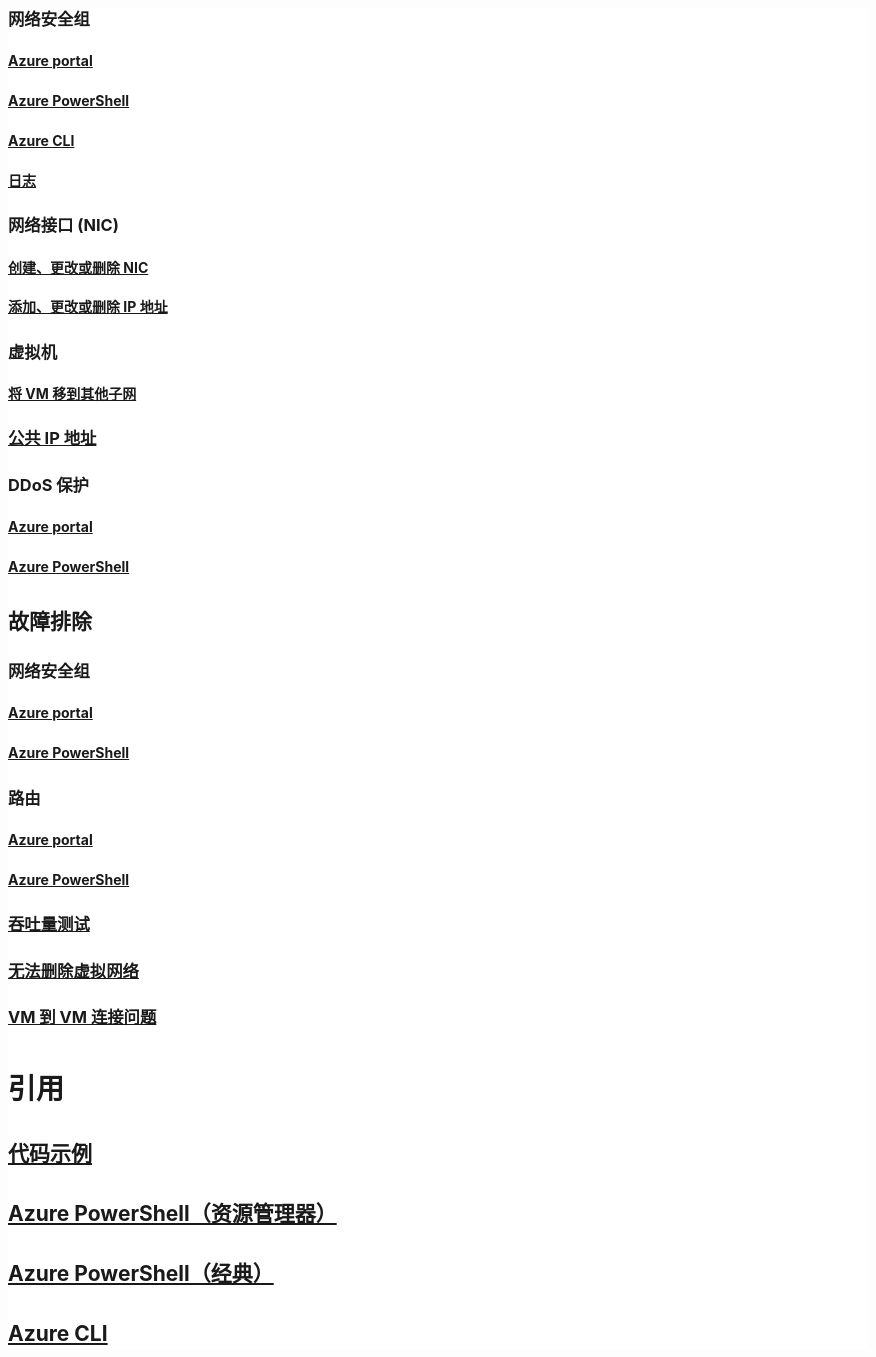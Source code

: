 ### 网络安全组
#### [Azure portal](virtual-network-manage-nsg-arm-portal.md)
#### [Azure PowerShell](virtual-network-manage-nsg-arm-ps.md)
#### [Azure CLI](virtual-network-manage-nsg-arm-cli.md)

#### [日志](virtual-network-nsg-manage-log.md)
### 网络接口 (NIC)
#### [创建、更改或删除 NIC](virtual-network-network-interface.md)
#### [添加、更改或删除 IP 地址](virtual-network-network-interface-addresses.md)
### 虚拟机
#### [将 VM 移到其他子网](virtual-networks-move-vm-role-to-subnet.md)
### [公共 IP 地址](virtual-network-public-ip-address.md)
### DDoS 保护
#### [Azure portal](ddos-protection-manage-portal.md)
#### [Azure PowerShell](ddos-protection-manage-ps.md)

## 故障排除
### 网络安全组
#### [Azure portal](virtual-network-nsg-troubleshoot-portal.md)
#### [Azure PowerShell](virtual-network-nsg-troubleshoot-powershell.md)
### 路由
#### [Azure portal](virtual-network-routes-troubleshoot-portal.md)
#### [Azure PowerShell](virtual-network-routes-troubleshoot-powershell.md)
### [吞吐量测试](virtual-network-bandwidth-testing.md)
### [无法删除虚拟网络](virtual-network-troubleshoot-cannot-delete-vnet.md)
### [VM 到 VM 连接问题](virtual-network-troubleshoot-connectivity-problem-between-vms.md)

# 引用
## [代码示例](https://azure.microsoft.com/en-us/resources/samples/?service=virtual-network)
## [Azure PowerShell（资源管理器）](/powershell/module/azurerm.network)
## [Azure PowerShell（经典）](/powershell/module/azure/)
## [Azure CLI](/cli/azure/network)